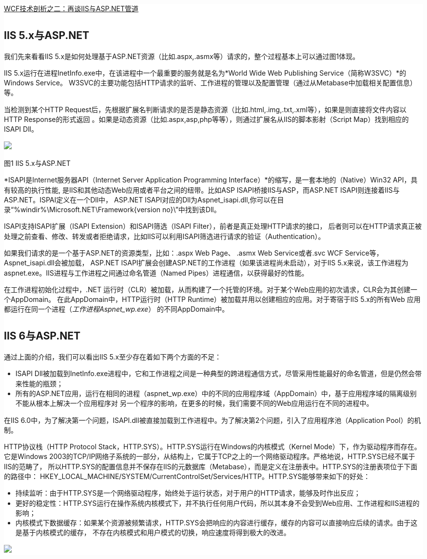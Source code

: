 ﻿[WCF技术剖析之二：再谈IIS与ASP.NET管道 ](http://www.cnblogs.com/artech/archive/2009/06/20/1507165.html)

## IIS 5.x与ASP.NET

我们先来看看IIS 5.x是如何处理基于ASP.NET资源（比如.aspx,.asmx等）请求的，整个过程基本上可以通过图1体现。 

IIS 5.x运行在进程InetInfo.exe中，在该进程中一个最重要的服务就是名为*World Wide Web Publishing Service（简称W3SVC）*的Windows Service。
W3SVC的主要功能包括HTTP请求的监听、工作进程的管理以及配置管理（通过从Metabase中加载相关配置信息）等。 

当检测到某个HTTP Request后，先根据扩展名判断请求的是否是静态资源（比如.html,.img,.txt,.xml等），如果是则直接将文件内容以HTTP Response的形式返回
。如果是动态资源（比如.aspx,asp,php等等），则通过扩展名从IIS的脚本影射（Script Map）找到相应的ISAPI Dll。 

 
![](http://images.cnblogs.com/cnblogs_com/artech/WindowsLiveWriter/IISASP.NET_457/clip_image002_thumb.jpg)
  
图1 IIS 5.x与ASP.NET 


*ISAPI是Internet服务器API（Internet Server Application Programming Interface）*的缩写，是一套本地的（Native）Win32 API，具有较高的执行性能,
是IIS和其他动态Web应用或者平台之间的纽带。比如ASP ISAPI桥接IIS与ASP，而ASP.NET ISAPI则连接着IIS与ASP.NET。ISPAI定义在一个Dll中，
ASP.NET ISAPI对应的Dll为Aspnet_isapi.dll,你可以在目录“%windir%\Microsoft.NET\Framework\{version no}\”中找到该Dll。 

ISAPI支持ISAPI扩展（ISAPI Extension）和ISAPI筛选（ISAPI Filter），前者是真正处理HTTP请求的接口，
后者则可以在HTTP请求真正被处理之前查看、修改、转发或者拒绝请求，比如IIS可以利用ISAPI筛选进行请求的验证（Authentication）。 

如果我们请求的是一个基于ASP.NET的资源类型，比如：.aspx Web Page、 .asmx Web Service或者.svc WCF Service等，Aspnet_isapi.dll会被加载，
ASP.NET ISAPI扩展会创建ASP.NET的工作进程（如果该进程尚未启动），对于IIS 5.x来说，该工作进程为aspnet.exe。IIS进程与工作进程之间通过命名管道（Named Pipes）进程通信，以获得最好的性能。 

在工作进程初始化过程中，.NET 运行时（CLR）被加载，从而构建了一个托管的环境。对于某个Web应用的初次请求，CLR会为其创建一个AppDomain。
在此AppDomain中，HTTP运行时（HTTP Runtime）被加载并用以创建相应的应用。对于寄宿于IIS 5.x的所有Web 应用都运行在同一个进程（*工作进程Aspnet_wp.exe*）
的不同AppDomain中。 

## IIS 6与ASP.NET

通过上面的介绍，我们可以看出IIS 5.x至少存在着如下两个方面的不足： 

* ISAPI Dll被加载到InetInfo.exe进程中，它和工作进程之间是一种典型的跨进程通信方式，尽管采用性能最好的命名管道，但是仍然会带来性能的瓶颈； 
* 所有的ASP.NET应用，运行在相同的进程（aspnet_wp.exe）中的不同的应用程序域（AppDomain）中，基于应用程序域的隔离级别不能从根本上解决一个应用程序对
另一个程序的影响，在更多的时候，我们需要不同的Web应用运行在不同的进程中。

在IIS 6.0中，为了解决第一个问题，ISAPI.dll被直接加载到工作进程中。为了解决第2个问题，引入了应用程序池（Application Pool）的机制。

HTTP协议栈（HTTP Protocol Stack，HTTP.SYS）。HTTP.SYS运行在Windows的内核模式（Kernel Mode）下，作为驱动程序而存在。
它是Windows 2003的TCP/IP网络子系统的一部分，从结构上，它属于TCP之上的一个网络驱动程序。严格地说，HTTP.SYS已经不属于IIS的范畴了，
所以HTTP.SYS的配置信息并不保存在IIS的元数据库（Metabase），而是定义在注册表中。HTTP.SYS的注册表项位于下面的路径中：
HKEY_LOCAL_MACHINE/SYSTEM/CurrentControlSet/Services/HTTP。HTTP.SYS能够带来如下的好处： 

* 持续监听：由于HTTP.SYS是一个网络驱动程序，始终处于运行状态，对于用户的HTTP请求，能够及时作出反应； 
* 更好的稳定性：HTTP.SYS运行在操作系统内核模式下，并不执行任何用户代码，所以其本身不会受到Web应用、工作进程和IIS进程的影响； 
* 内核模式下数据缓存：如果某个资源被频繁请求，HTTP.SYS会把响应的内容进行缓存，缓存的内容可以直接响应后续的请求。由于这是基于内核模式的缓存，
不存在内核模式和用户模式的切换，响应速度将得到极大的改进。

![](http://images.cnblogs.com/cnblogs_com/artech/WindowsLiveWriter/IISASP.NET_457/clip_image004_thumb.jpg)
